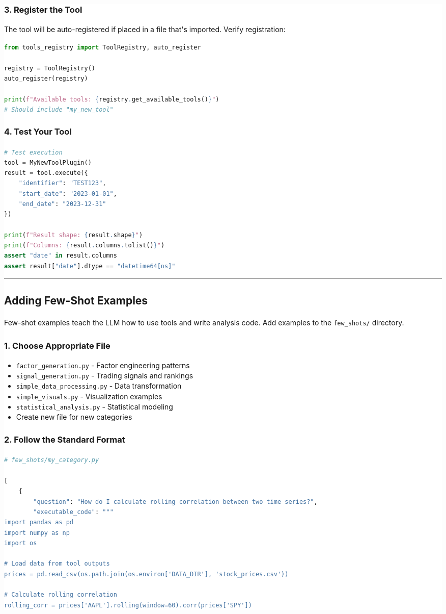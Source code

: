 ### 3. Register the Tool

The tool will be auto-registered if placed in a file that's imported. Verify registration:

```python
from tools_registry import ToolRegistry, auto_register

registry = ToolRegistry()
auto_register(registry)

print(f"Available tools: {registry.get_available_tools()}")
# Should include "my_new_tool"
```

### 4. Test Your Tool

```python
# Test execution
tool = MyNewToolPlugin()
result = tool.execute({
    "identifier": "TEST123",
    "start_date": "2023-01-01",
    "end_date": "2023-12-31"
})

print(f"Result shape: {result.shape}")
print(f"Columns: {result.columns.tolist()}")
assert "date" in result.columns
assert result["date"].dtype == "datetime64[ns]"
```

---

## Adding Few-Shot Examples

Few-shot examples teach the LLM how to use tools and write analysis code. Add examples to the `few_shots/` directory.

### 1. Choose Appropriate File

- `factor_generation.py` - Factor engineering patterns
- `signal_generation.py` - Trading signals and rankings
- `simple_data_processing.py` - Data transformation
- `simple_visuals.py` - Visualization examples
- `statistical_analysis.py` - Statistical modeling
- Create new file for new categories

### 2. Follow the Standard Format

```python
# few_shots/my_category.py

[
    {
        "question": "How do I calculate rolling correlation between two time series?",
        "executable_code": """
import pandas as pd
import numpy as np
import os

# Load data from tool outputs
prices = pd.read_csv(os.path.join(os.environ['DATA_DIR'], 'stock_prices.csv'))

# Calculate rolling correlation
rolling_corr = prices['AAPL'].rolling(window=60).corr(prices['SPY'])
```